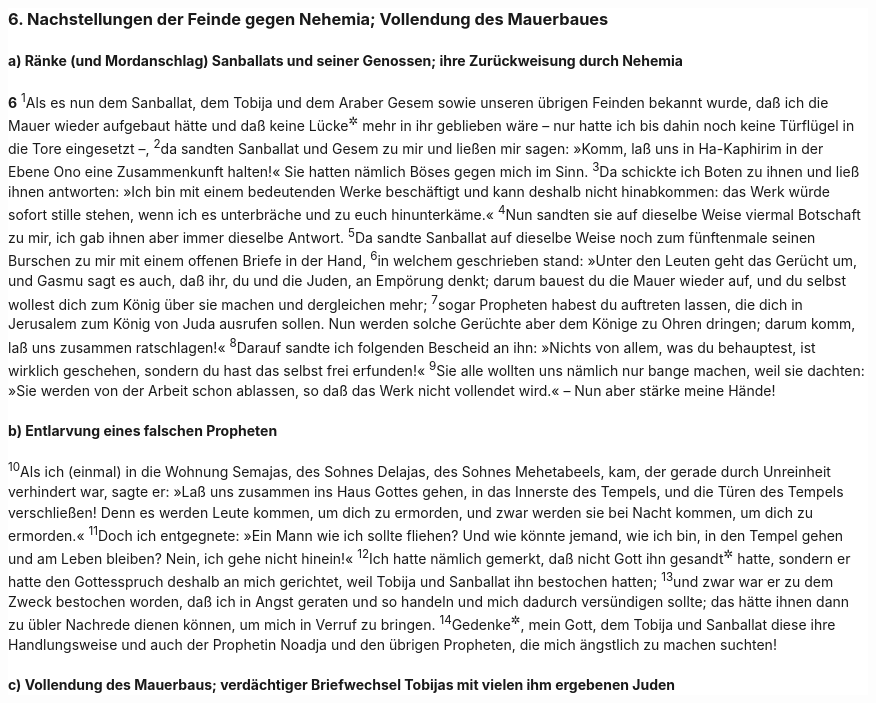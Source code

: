 ### 6. Nachstellungen der Feinde gegen Nehemia; Vollendung des Mauerbaues

#### a) Ränke (und Mordanschlag) Sanballats und seiner Genossen; ihre Zurückweisung durch Nehemia

__6__
<sup>1</sup>Als es nun dem Sanballat, dem Tobija und dem Araber Gesem sowie unseren übrigen Feinden bekannt wurde, daß ich die Mauer wieder aufgebaut hätte und daß keine Lücke<sup title="oder: kein Riß">&#x2732;</sup> mehr in ihr geblieben wäre – nur hatte ich bis dahin noch keine Türflügel in die Tore eingesetzt –,
<sup>2</sup>da sandten Sanballat und Gesem zu mir und ließen mir sagen: »Komm, laß uns in Ha-Kaphirim in der Ebene Ono eine Zusammenkunft halten!« Sie hatten nämlich Böses gegen mich im Sinn.
<sup>3</sup>Da schickte ich Boten zu ihnen und ließ ihnen antworten: »Ich bin mit einem bedeutenden Werke beschäftigt und kann deshalb nicht hinabkommen: das Werk würde sofort stille stehen, wenn ich es unterbräche und zu euch hinunterkäme.«
<sup>4</sup>Nun sandten sie auf dieselbe Weise viermal Botschaft zu mir, ich gab ihnen aber immer dieselbe Antwort.
<sup>5</sup>Da sandte Sanballat auf dieselbe Weise noch zum fünftenmale seinen Burschen zu mir mit einem offenen Briefe in der Hand,
<sup>6</sup>in welchem geschrieben stand: »Unter den Leuten geht das Gerücht um, und Gasmu sagt es auch, daß ihr, du und die Juden, an Empörung denkt; darum bauest du die Mauer wieder auf, und du selbst wollest dich zum König über sie machen und dergleichen mehr;
<sup>7</sup>sogar Propheten habest du auftreten lassen, die dich in Jerusalem zum König von Juda ausrufen sollen. Nun werden solche Gerüchte aber dem Könige zu Ohren dringen; darum komm, laß uns zusammen ratschlagen!«
<sup>8</sup>Darauf sandte ich folgenden Bescheid an ihn: »Nichts von allem, was du behauptest, ist wirklich geschehen, sondern du hast das selbst frei erfunden!«
<sup>9</sup>Sie alle wollten uns nämlich nur bange machen, weil sie dachten: »Sie werden von der Arbeit schon ablassen, so daß das Werk nicht vollendet wird.« – Nun aber stärke meine Hände!

#### b) Entlarvung eines falschen Propheten

<sup>10</sup>Als ich (einmal) in die Wohnung Semajas, des Sohnes Delajas, des Sohnes Mehetabeels, kam, der gerade durch Unreinheit verhindert war, sagte er: »Laß uns zusammen ins Haus Gottes gehen, in das Innerste des Tempels, und die Türen des Tempels verschließen! Denn es werden Leute kommen, um dich zu ermorden, und zwar werden sie bei Nacht kommen, um dich zu ermorden.«
<sup>11</sup>Doch ich entgegnete: »Ein Mann wie ich sollte fliehen? Und wie könnte jemand, wie ich bin, in den Tempel gehen und am Leben bleiben? Nein, ich gehe nicht hinein!«
<sup>12</sup>Ich hatte nämlich gemerkt, daß nicht Gott ihn gesandt<sup title="= beauftragt">&#x2732;</sup> hatte, sondern er hatte den Gottesspruch deshalb an mich gerichtet, weil Tobija und Sanballat ihn bestochen hatten;
<sup>13</sup>und zwar war er zu dem Zweck bestochen worden, daß ich in Angst geraten und so handeln und mich dadurch versündigen sollte; das hätte ihnen dann zu übler Nachrede dienen können, um mich in Verruf zu bringen.
<sup>14</sup>Gedenke<sup title="= vergilt">&#x2732;</sup>, mein Gott, dem Tobija und Sanballat diese ihre Handlungsweise und auch der Prophetin Noadja und den übrigen Propheten, die mich ängstlich zu machen suchten!

#### c) Vollendung des Mauerbaus; verdächtiger Briefwechsel Tobijas mit vielen ihm ergebenen Juden
